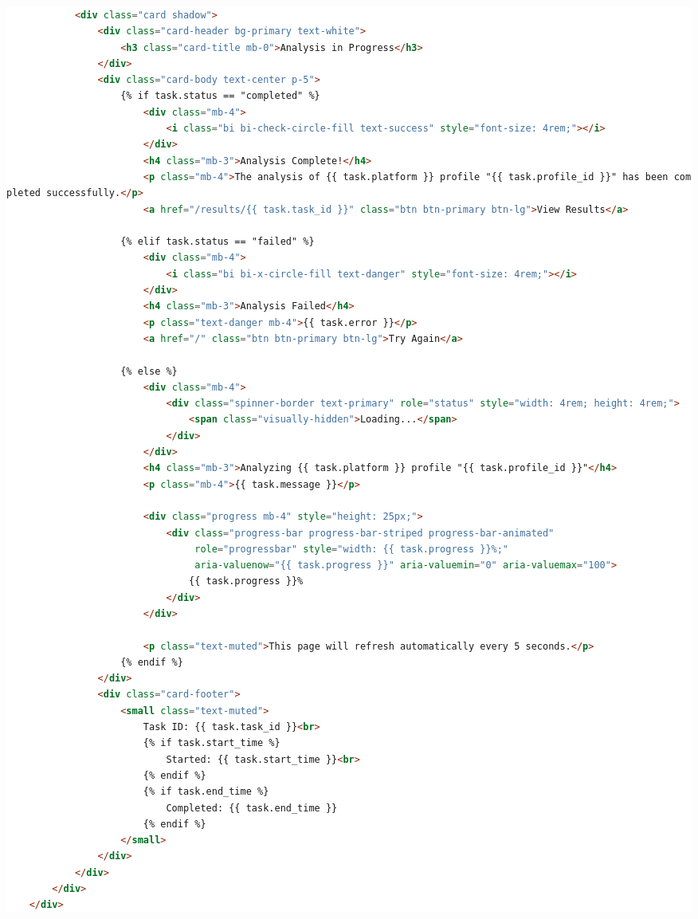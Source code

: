 ```html
            <div class="card shadow">
                <div class="card-header bg-primary text-white">
                    <h3 class="card-title mb-0">Analysis in Progress</h3>
                </div>
                <div class="card-body text-center p-5">
                    {% if task.status == "completed" %}
                        <div class="mb-4">
                            <i class="bi bi-check-circle-fill text-success" style="font-size: 4rem;"></i>
                        </div>
                        <h4 class="mb-3">Analysis Complete!</h4>
                        <p class="mb-4">The analysis of {{ task.platform }} profile "{{ task.profile_id }}" has been completed successfully.</p>
                        <a href="/results/{{ task.task_id }}" class="btn btn-primary btn-lg">View Results</a>
                        
                    {% elif task.status == "failed" %}
                        <div class="mb-4">
                            <i class="bi bi-x-circle-fill text-danger" style="font-size: 4rem;"></i>
                        </div>
                        <h4 class="mb-3">Analysis Failed</h4>
                        <p class="text-danger mb-4">{{ task.error }}</p>
                        <a href="/" class="btn btn-primary btn-lg">Try Again</a>
                        
                    {% else %}
                        <div class="mb-4">
                            <div class="spinner-border text-primary" role="status" style="width: 4rem; height: 4rem;">
                                <span class="visually-hidden">Loading...</span>
                            </div>
                        </div>
                        <h4 class="mb-3">Analyzing {{ task.platform }} profile "{{ task.profile_id }}"</h4>
                        <p class="mb-4">{{ task.message }}</p>
                        
                        <div class="progress mb-4" style="height: 25px;">
                            <div class="progress-bar progress-bar-striped progress-bar-animated" 
                                 role="progressbar" style="width: {{ task.progress }}%;" 
                                 aria-valuenow="{{ task.progress }}" aria-valuemin="0" aria-valuemax="100">
                                {{ task.progress }}%
                            </div>
                        </div>
                        
                        <p class="text-muted">This page will refresh automatically every 5 seconds.</p>
                    {% endif %}
                </div>
                <div class="card-footer">
                    <small class="text-muted">
                        Task ID: {{ task.task_id }}<br>
                        {% if task.start_time %}
                            Started: {{ task.start_time }}<br>
                        {% endif %}
                        {% if task.end_time %}
                            Completed: {{ task.end_time }}
                        {% endif %}
                    </small>
                </div>
            </div>
        </div>
    </div>
```